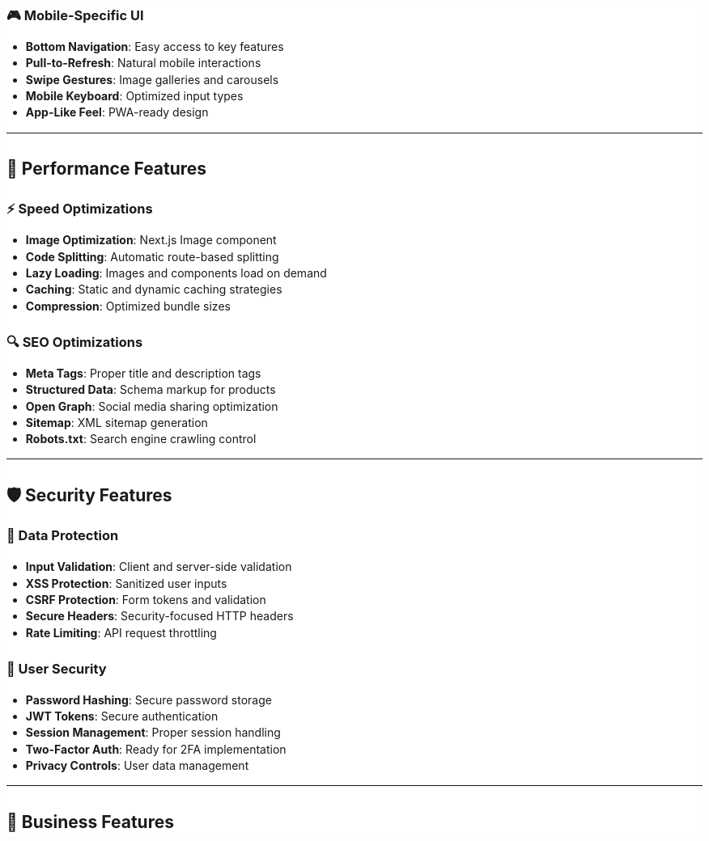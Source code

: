 ### 🎮 Mobile-Specific UI

- **Bottom Navigation**: Easy access to key features
- **Pull-to-Refresh**: Natural mobile interactions
- **Swipe Gestures**: Image galleries and carousels
- **Mobile Keyboard**: Optimized input types
- **App-Like Feel**: PWA-ready design

---

## 🚀 Performance Features

### ⚡ Speed Optimizations

- **Image Optimization**: Next.js Image component
- **Code Splitting**: Automatic route-based splitting
- **Lazy Loading**: Images and components load on demand
- **Caching**: Static and dynamic caching strategies
- **Compression**: Optimized bundle sizes

### 🔍 SEO Optimizations

- **Meta Tags**: Proper title and description tags
- **Structured Data**: Schema markup for products
- **Open Graph**: Social media sharing optimization
- **Sitemap**: XML sitemap generation
- **Robots.txt**: Search engine crawling control

---

## 🛡️ Security Features

### 🔐 Data Protection

- **Input Validation**: Client and server-side validation
- **XSS Protection**: Sanitized user inputs
- **CSRF Protection**: Form tokens and validation
- **Secure Headers**: Security-focused HTTP headers
- **Rate Limiting**: API request throttling

### 👤 User Security

- **Password Hashing**: Secure password storage
- **JWT Tokens**: Secure authentication
- **Session Management**: Proper session handling
- **Two-Factor Auth**: Ready for 2FA implementation
- **Privacy Controls**: User data management

---

## 🎯 Business Features
